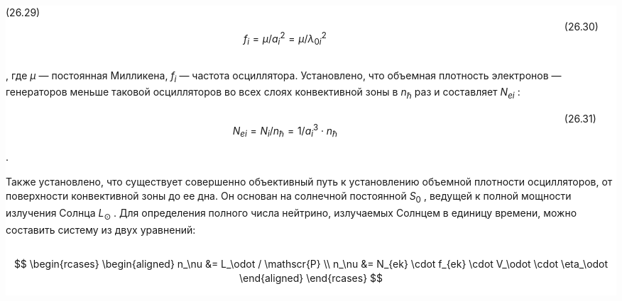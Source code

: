 </div>
<div style="width: 80px;">
(26.29)
</div>
</div>

<div style="display: flex; width: 100%;" data-db-key="7292" data-src="images/formula_full_471_9_0.webp">
<div style="width: 100%;">

$$f_i = \mu/a_i^2 = \mu/\lambda_{0i}^2$$

</div>
<div style="width: 80px;">
(26.30)
</div>
</div>

, где <span data-db-key="7303" data-src="images/formula_inline_471_9_4.webp"> $\mu$ </span> — постоянная Милликена, <span data-db-key="7304" data-src="images/formula_inline_471_9_8.webp"> $f_i$ </span> — частота осциллятора. Установлено, что объемная плотность электронов — генераторов меньше таковой осцилляторов во всех слоях конвективной зоны в <span data-db-key="7301" data-src="images/formula_inline_471_9_29.webp"> $n_\hbar$ </span> раз и составляет <span data-db-key="7302" data-src="images/formula_inline_471_9_33.webp"> $N_{ei}$ </span> :

<div style="display: flex; width: 100%;" data-db-key="7287" data-src="images/formula_full_471_11_0.webp">
<div style="width: 100%;">

$$N_{ei} = N_i / n_{\hbar} = 1/a_i^3 \cdot n_{\hbar}$$

</div>
<div style="width: 80px;">
(26.31)
</div>
</div>
.

Также установлено, что существует совершенно объективный путь к установлению объемной плотности осцилляторов, от поверхности конвективной зоны до ее дна. Он основан на солнечной постоянной <span data-db-key="7316" data-src="images/formula_inline_472_0_1.webp"> $S_0$ </span> , ведущей к полной мощности излучения Солнца <span data-db-key="7317" data-src="images/formula_inline_472_1_0.webp"> $L_{\odot}$ </span> . Для определения полного числа нейтрино, излучаемых Солнцем в единицу времени, можно составить систему из двух уравнений:

<div style="display: flex; width: 100%;" data-db-key="7313" data-src="images/formula_full_472_3_0.webp">
<div style="width: 100%;">

$$
\begin{rcases}
\begin{aligned}
n_\nu &= L_\odot / \mathscr{P} \\
n_\nu &= N_{ek} \cdot f_{ek} \cdot V_\odot \cdot \eta_\odot
\end{aligned}
\end{rcases}
$$
